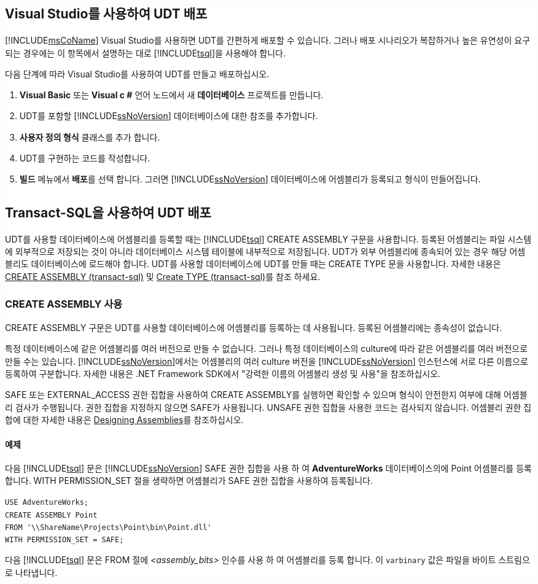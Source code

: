 ## <a name="using-visual-studio-to-deploy-udts"></a>Visual Studio를 사용하여 UDT 배포  
 [!INCLUDE[msCoName](../../includes/msconame-md.md)] Visual Studio를 사용하면 UDT를 간편하게 배포할 수 있습니다. 그러나 배포 시나리오가 복잡하거나 높은 유연성이 요구되는 경우에는 이 항목에서 설명하는 대로 [!INCLUDE[tsql](../../includes/tsql-md.md)]을 사용해야 합니다.  
  
 다음 단계에 따라 Visual Studio를 사용하여 UDT를 만들고 배포하십시오.  
  
1.  **Visual Basic** 또는 **Visual c #** 언어 노드에서 새 **데이터베이스** 프로젝트를 만듭니다.  
  
2.  UDT를 포함할 [!INCLUDE[ssNoVersion](../../includes/ssnoversion-md.md)] 데이터베이스에 대한 참조를 추가합니다.  
  
3.  **사용자 정의 형식** 클래스를 추가 합니다.  
  
4.  UDT를 구현하는 코드를 작성합니다.  
  
5.  **빌드** 메뉴에서 **배포**를 선택 합니다. 그러면 [!INCLUDE[ssNoVersion](../../includes/ssnoversion-md.md)] 데이터베이스에 어셈블리가 등록되고 형식이 만들어집니다.  
  
## <a name="using-transact-sql-to-deploy-udts"></a>Transact-SQL을 사용하여 UDT 배포  
 UDT를 사용할 데이터베이스에 어셈블리를 등록할 때는 [!INCLUDE[tsql](../../includes/tsql-md.md)] CREATE ASSEMBLY 구문을 사용합니다. 등록된 어셈블리는 파일 시스템에 외부적으로 저장되는 것이 아니라 데이터베이스 시스템 테이블에 내부적으로 저장됩니다. UDT가 외부 어셈블리에 종속되어 있는 경우 해당 어셈블리도 데이터베이스에 로드해야 합니다. UDT를 사용할 데이터베이스에 UDT를 만들 때는 CREATE TYPE 문을 사용합니다. 자세한 내용은 [CREATE ASSEMBLY &#40;transact-sql&#41;](/sql/t-sql/statements/create-assembly-transact-sql) 및 [Create TYPE &#40;transact-sql&#41;](/sql/t-sql/statements/create-type-transact-sql)를 참조 하세요.  
  
### <a name="using-create-assembly"></a>CREATE ASSEMBLY 사용  
 CREATE ASSEMBLY 구문은 UDT를 사용할 데이터베이스에 어셈블리를 등록하는 데 사용됩니다. 등록된 어셈블리에는 종속성이 없습니다.  
  
 특정 데이터베이스에 같은 어셈블리를 여러 버전으로 만들 수 없습니다. 그러나 특정 데이터베이스의 culture에 따라 같은 어셈블리를 여러 버전으로 만들 수는 있습니다. [!INCLUDE[ssNoVersion](../../includes/ssnoversion-md.md)]에서는 어셈블리의 여러 culture 버전을 [!INCLUDE[ssNoVersion](../../includes/ssnoversion-md.md)] 인스턴스에 서로 다른 이름으로 등록하여 구분합니다. 자세한 내용은 .NET Framework SDK에서 "강력한 이름의 어셈블리 생성 및 사용"을 참조하십시오.  
  
 SAFE 또는 EXTERNAL_ACCESS 권한 집합을 사용하여 CREATE ASSEMBLY를 실행하면 확인할 수 있으며 형식이 안전한지 여부에 대해 어셈블리 검사가 수행됩니다. 권한 집합을 지정하지 않으면 SAFE가 사용됩니다. UNSAFE 권한 집합을 사용한 코드는 검사되지 않습니다. 어셈블리 권한 집합에 대한 자세한 내용은 [Designing Assemblies](../../relational-databases/clr-integration/assemblies-designing.md)를 참조하십시오.  
  
#### <a name="example"></a>예제  
 다음 [!INCLUDE[tsql](../../includes/tsql-md.md)] 문은 [!INCLUDE[ssNoVersion](../../includes/ssnoversion-md.md)] SAFE 권한 집합을 사용 하 여 **AdventureWorks** 데이터베이스의에 Point 어셈블리를 등록 합니다. WITH PERMISSION_SET 절을 생략하면 어셈블리가 SAFE 권한 집합을 사용하여 등록됩니다.  
  
```  
USE AdventureWorks;  
CREATE ASSEMBLY Point  
FROM '\\ShareName\Projects\Point\bin\Point.dll'   
WITH PERMISSION_SET = SAFE;  
```  
  
 다음 [!INCLUDE[tsql](../../includes/tsql-md.md)] 문은 FROM 절에 *<assembly_bits>* 인수를 사용 하 여 어셈블리를 등록 합니다. 이 `varbinary` 값은 파일을 바이트 스트림으로 나타냅니다.  
  